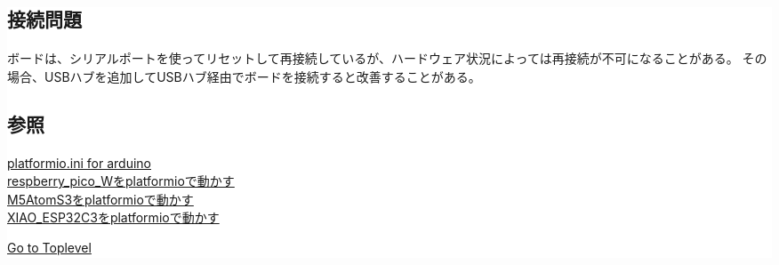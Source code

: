 ```
```

## 接続問題
ボードは、シリアルポートを使ってリセットして再接続しているが、ハードウェア状況によっては再接続が不可になることがある。
その場合、USBハブを追加してUSBハブ経由でボードを接続すると改善することがある。  

## 参照   
[platformio.ini for arduino](https://xshigee.github.io/web0/md/platformio_iini_arduino_md.html)  
[respberry_pico_Wをplatformioで動かす](https://xshigee.github.io/web0/md/platformio_pico_W.html)  
[M5AtomS3をplatformioで動かす](https://xshigee.github.io/web0/md/platformio_AtomS3.html)  
[XIAO_ESP32C3をplatformioで動かす](https://xshigee.github.io/web0/md/platformio_XIAO_ESP32C3.html)  


[Go to Toplevel](https://xshigee.github.io/web0/)  

